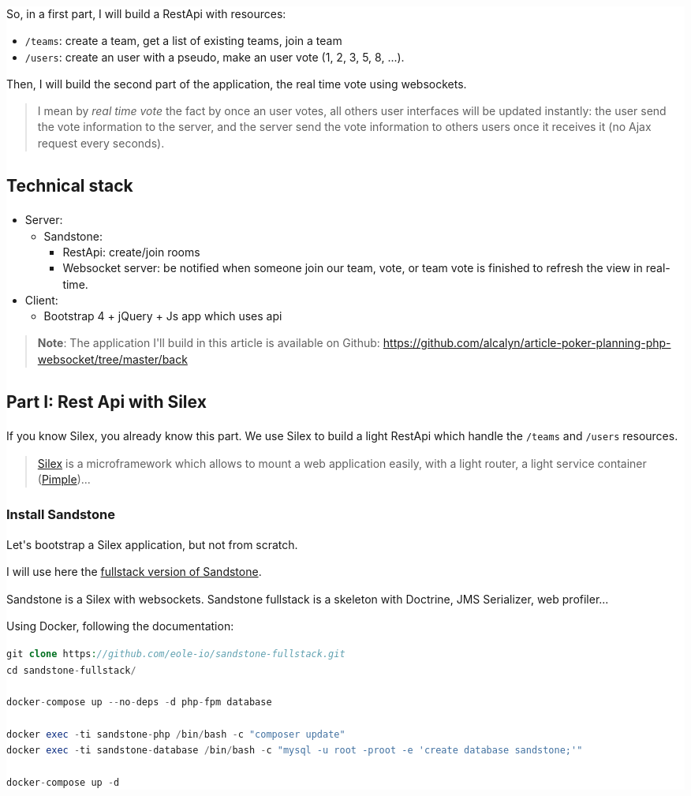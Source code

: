 So, in a first part, I will build a RestApi with resources:

 - `/teams`: create a team, get a list of existing teams, join a team
 - `/users`: create an user with a pseudo, make an user vote (1, 2, 3, 5, 8, ...).

Then, I will build the second part of the application, the real time vote using websockets.

> I mean by *real time vote* the fact by once an user votes,
> all others user interfaces will be updated instantly:
> the user send the vote information to the server,
> and the server send the vote information to others users once it receives it
> (no Ajax request every seconds).

## Technical stack

- Server:
    - Sandstone:
        - RestApi: create/join rooms
        - Websocket server: be notified when someone join our team, vote, or team vote is finished to refresh the view in real-time.
- Client:
    - Bootstrap 4 + jQuery + Js app which uses api

> **Note**:
> The application I'll build in this article is available on Github:
> https://github.com/alcalyn/article-poker-planning-php-websocket/tree/master/back

## Part I: Rest Api with Silex

If you know Silex, you already know this part.
We use Silex to build a light RestApi which handle the `/teams` and `/users` resources.

> [Silex](http://silex.sensiolabs.org/) is a microframework which allows to mount a web application easily,
> with a light router, a light service container ([Pimple](http://pimple.sensiolabs.org/))...

### Install Sandstone

Let's bootstrap a Silex application, but not from scratch.

I will use here the [fullstack version of Sandstone](https://github.com/eole-io/sandstone-fullstack).

Sandstone is a Silex with websockets.
Sandstone fullstack is a skeleton with Doctrine, JMS Serializer, web profiler...

Using Docker, following the documentation:

``` php
git clone https://github.com/eole-io/sandstone-fullstack.git
cd sandstone-fullstack/

docker-compose up --no-deps -d php-fpm database

docker exec -ti sandstone-php /bin/bash -c "composer update"
docker exec -ti sandstone-database /bin/bash -c "mysql -u root -proot -e 'create database sandstone;'"

docker-compose up -d
```
